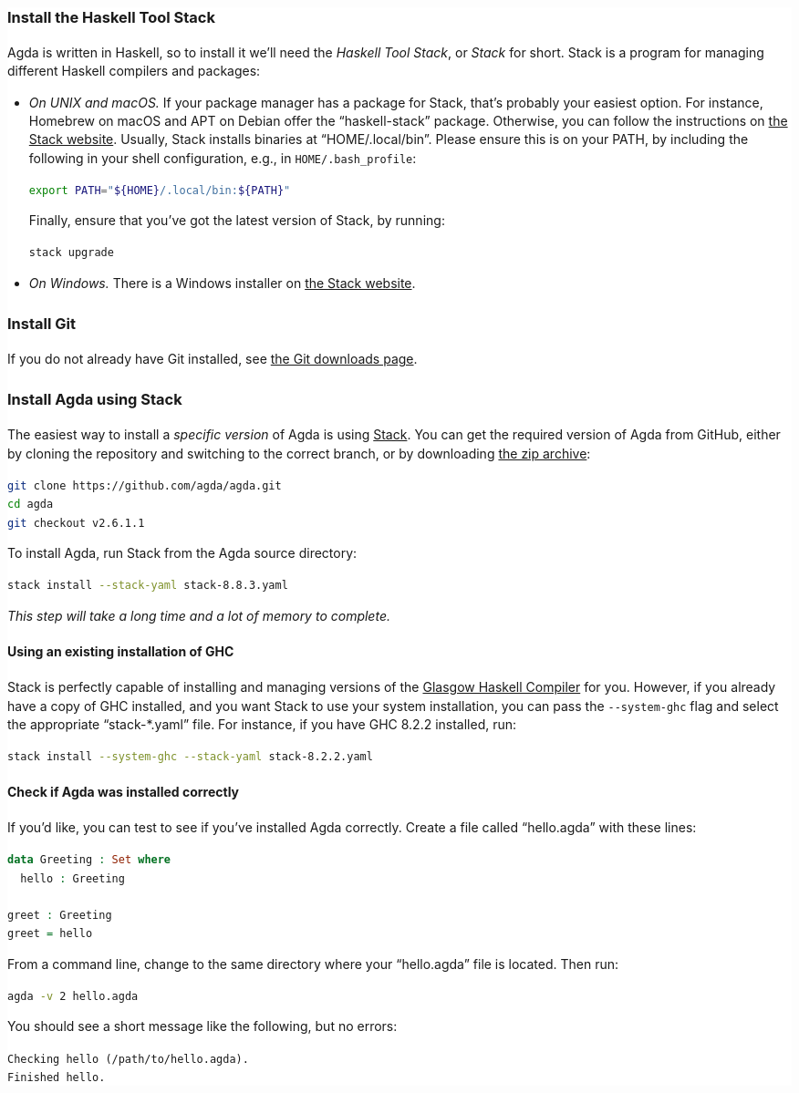 ### Install the Haskell Tool Stack
Agda is written in Haskell, so to install it we’ll need the *Haskell Tool Stack*, or *Stack* for short. Stack is a program for managing different Haskell compilers and packages:

- *On UNIX and macOS.* If your package manager has a package for Stack, that’s probably your easiest option. For instance, Homebrew on macOS  and APT on Debian offer the “haskell-stack” package. Otherwise, you can follow the instructions on [the Stack website][haskell-stack]. Usually, Stack installs binaries at “HOME/.local/bin”. Please ensure this is on your PATH, by including the following in your shell configuration, e.g., in `HOME/.bash_profile`:
  ```bash
  export PATH="${HOME}/.local/bin:${PATH}"
  ```
  Finally, ensure that you’ve got the latest version of Stack, by running:
  ```bash
  stack upgrade
  ```

- *On Windows.* There is a Windows installer on [the Stack website][haskell-stack].


### Install Git
If you do not already have Git installed, see [the Git downloads page][git].


### Install Agda using Stack
The easiest way to install a *specific version* of Agda is using [Stack][haskell-stack]. You can get the required version of Agda from GitHub, either by cloning the repository and switching to the correct branch, or by downloading [the zip archive][agda]:
```bash
git clone https://github.com/agda/agda.git
cd agda
git checkout v2.6.1.1
```
To install Agda, run Stack from the Agda source directory:
```bash
stack install --stack-yaml stack-8.8.3.yaml
```
*This step will take a long time and a lot of memory to complete.*

#### Using an existing installation of GHC
Stack is perfectly capable of installing and managing versions of the [Glasgow Haskell Compiler][haskell-ghc] for you. However, if you already have a copy of GHC installed, and you want Stack to use your system installation, you can pass the `--system-ghc` flag and select the appropriate “stack-*.yaml” file. For instance, if you have GHC 8.2.2 installed, run:
```bash
stack install --system-ghc --stack-yaml stack-8.2.2.yaml
```

#### Check if Agda was installed correctly
If you’d like, you can test to see if you’ve installed Agda correctly. Create a file called “hello.agda” with these lines:
```agda
data Greeting : Set where
  hello : Greeting

greet : Greeting
greet = hello
```
From a command line, change to the same directory where your “hello.agda” file is located. Then run:
```bash
agda -v 2 hello.agda
```
You should see a short message like the following, but no errors:
```
Checking hello (/path/to/hello.agda).
Finished hello.
```

[epub]: https://plfa.github.io/out/epub/plfa.epub
[plfa]: http://plfa.inf.ed.ac.uk
[plfa-dev]: https://github.com/plfa/plfa.github.io/archive/dev.zip
[plfa-status]: https://travis-ci.org/plfa/plfa.github.io.svg?branch=dev
[plfa-travis]: https://travis-ci.org/plfa/plfa.github.io
[plfa-calver]: https://img.shields.io/badge/calver-20.07-22bfda
[plfa-latest]: https://github.com/plfa/plfa.github.io/releases/latest
[plfa-master]: https://github.com/plfa/plfa.github.io/archive/master.zip
[haskell-stack]:  https://docs.haskellstack.org/en/stable/README/
[haskell-ghc]: https://www.haskell.org/ghc/
[git]: https://git-scm.com/downloads
[agda]: https://github.com/agda/agda/releases/tag/v2.6.1.1
[agda-version]: https://img.shields.io/badge/agda-v2.6.1.1-blue.svg
[agda-docs-holes]: https://agda.readthedocs.io/en/v2.6.1.1/getting-started/quick-guide.html
[agda-docs-emacs-mode]: https://agda.readthedocs.io/en/v2.6.1.1/tools/emacs-mode.html
[agda-docs-emacs-notation]: https://agda.readthedocs.io/en/v2.6.1.1/tools/emacs-mode.html#notation-for-key-combinations
[agda-docs-package-system]: https://agda.readthedocs.io/en/v2.6.1.1/tools/package-system.html#example-using-the-standard-library
[emacs]: https://www.gnu.org/software/emacs/download.html
[emacs-tour]: https://www.gnu.org/software/emacs/tour/
[emacs-home]: https://www.gnu.org/software/emacs/manual/html_node/efaq-w32/Location-of-init-file.html
[aquamacs]: http://aquamacs.org/
[agda-stdlib-version]: https://img.shields.io/badge/agda--stdlib-v1.3-blue.svg
[agda-stdlib]: https://github.com/agda/agda-stdlib/releases/tag/v1.3
[fix-whitespace]: https://github.com/agda/fix-whitespace
[ruby]: https://www.ruby-lang.org/en/documentation/installation/
[ruby-bundler]: https://bundler.io/#getting-started
[ruby-jekyll]: https://jekyllrb.com/
[ruby-html-proofer]: https://github.com/gjtorikian/html-proofer
[hakyll]: https://jaspervdj.be/hakyll/
[pandoc]: https://pandoc.org/installing.html
[pandoc-markdown]: https://pandoc.org/MANUAL.html#pandocs-markdown
[commonmark]: https://commonmark.org/
[epubcheck]: https://github.com/w3c/epubcheck
[xcode]: https://developer.apple.com/xcode/
[font-sourcecodepro]: https://github.com/adobe-fonts/source-code-pro
[font-dejavusansmono]: https://dejavu-fonts.github.io/
[font-freemono]: https://www.gnu.org/software/freefont/
[font-mononoki]: https://madmalik.github.io/mononoki/
[font-mononoki-debian]: https://packages.debian.org/sid/fonts/fonts-mononoki